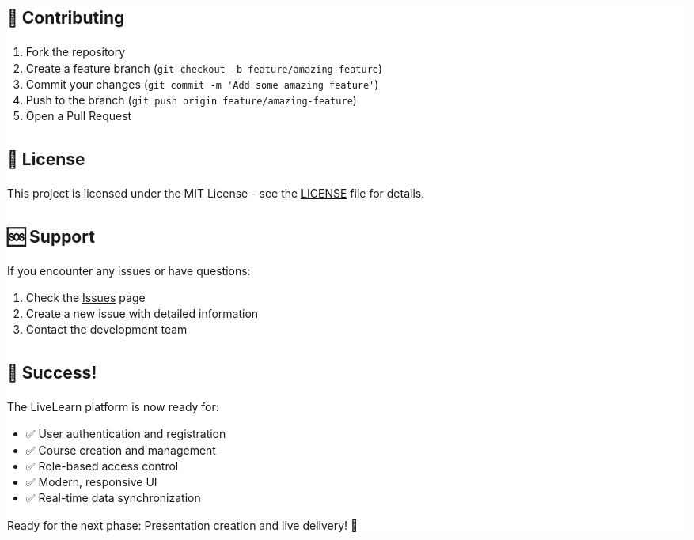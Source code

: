 ## 🤝 Contributing

1. Fork the repository
2. Create a feature branch (`git checkout -b feature/amazing-feature`)
3. Commit your changes (`git commit -m 'Add some amazing feature'`)
4. Push to the branch (`git push origin feature/amazing-feature`)
5. Open a Pull Request

## 📄 License

This project is licensed under the MIT License - see the [LICENSE](LICENSE) file for details.

## 🆘 Support

If you encounter any issues or have questions:

1. Check the [Issues](https://github.com/your-repo/issues) page
2. Create a new issue with detailed information
3. Contact the development team

## 🎉 Success!

The LiveLearn platform is now ready for:
- ✅ User authentication and registration
- ✅ Course creation and management
- ✅ Role-based access control
- ✅ Modern, responsive UI
- ✅ Real-time data synchronization

Ready for the next phase: Presentation creation and live delivery! 🚀 